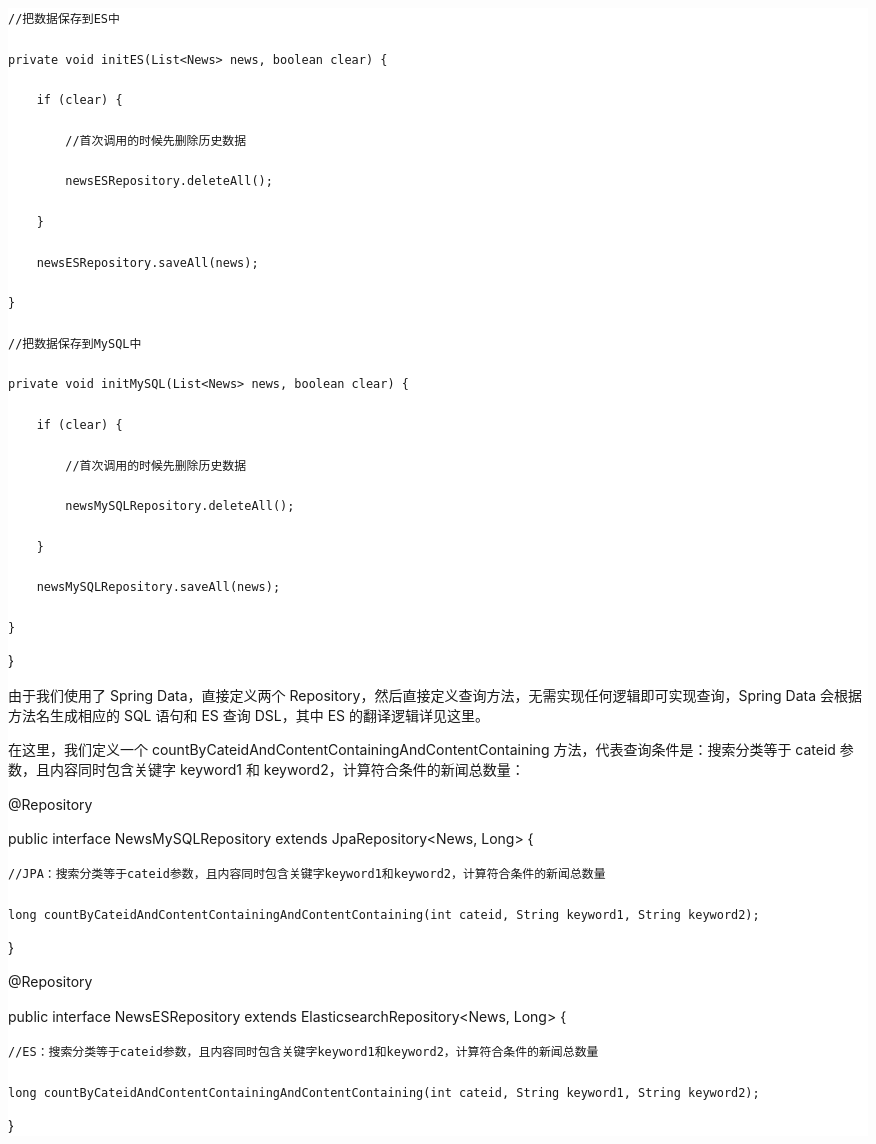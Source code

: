     //把数据保存到ES中

    private void initES(List<News> news, boolean clear) {

        if (clear) {

            //首次调用的时候先删除历史数据

            newsESRepository.deleteAll();

        }

        newsESRepository.saveAll(news);

    }

    //把数据保存到MySQL中

    private void initMySQL(List<News> news, boolean clear) {

        if (clear) {

            //首次调用的时候先删除历史数据

            newsMySQLRepository.deleteAll();

        }

        newsMySQLRepository.saveAll(news);

    }

}



由于我们使用了 Spring Data，直接定义两个 Repository，然后直接定义查询方法，无需实现任何逻辑即可实现查询，Spring Data 会根据方法名生成相应的 SQL 语句和 ES 查询 DSL，其中 ES 的翻译逻辑详见这里。

在这里，我们定义一个 countByCateidAndContentContainingAndContentContaining 方法，代表查询条件是：搜索分类等于 cateid 参数，且内容同时包含关键字 keyword1 和 keyword2，计算符合条件的新闻总数量：

@Repository

public interface NewsMySQLRepository extends JpaRepository<News, Long> {

    //JPA：搜索分类等于cateid参数，且内容同时包含关键字keyword1和keyword2，计算符合条件的新闻总数量

    long countByCateidAndContentContainingAndContentContaining(int cateid, String keyword1, String keyword2);

}

@Repository

public interface NewsESRepository extends ElasticsearchRepository<News, Long> {

    //ES：搜索分类等于cateid参数，且内容同时包含关键字keyword1和keyword2，计算符合条件的新闻总数量

    long countByCateidAndContentContainingAndContentContaining(int cateid, String keyword1, String keyword2);

}

